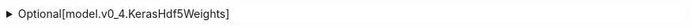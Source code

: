 
<details><summary>Optional[model.v0_4.KerasHdf5Weights]

</summary>


**model.v0_4.KerasHdf5Weights:**
#### `weights.keras_hdf5.type`<sub> Literal[keras_hdf5]</sub> ≝ `keras_hdf5`




#### `weights.keras_hdf5.source`<sub> Union</sub>
∈📦 The weights file.


Union[Url (max_length=2083 allowed_schemes=['http', 'https']), RelativeFilePath]

#### `weights.keras_hdf5.sha256`<sub> Optional</sub> ≝ `None`
SHA256 checksum of the source file
You can drag and drop your file to this
[online tool](http://emn178.github.io/online-tools/sha256_checksum.html) to generate a SHA256 in your browser.
Or you can generate a SHA256 checksum with Python's `hashlib`,
[here is a codesnippet](https://gist.github.com/FynnBe/e64460463df89439cff218bbf59c1100).


Optional[str (Len(min_length=64, max_length=64))]

#### `weights.keras_hdf5.attachments`<sub> Optional</sub> ≝ `None`
Attachments that are specific to this weights entry.

<details><summary>Optional[generic.v0_2.Attachments]

</summary>


**generic.v0_2.Attachments:**
##### `weights.keras_hdf5.attachments.files`<sub> Sequence</sub> ≝ `()`
∈📦 File attachments


Sequence[Union[Url (max_length=2083 allowed_schemes=['http', 'https']), RelativeFilePath]]

</details>

#### `weights.keras_hdf5.authors`<sub> Optional</sub> ≝ `None`
Authors:
If this is the initial weights entry (in other words: it does not have a `parent` field):
    the person(s) that have trained this model.
If this is a child weight (it has a `parent` field):
    the person(s) who have converted the weights to this format.

<details><summary>Optional[Sequence[generic.v0_2.Author]]
